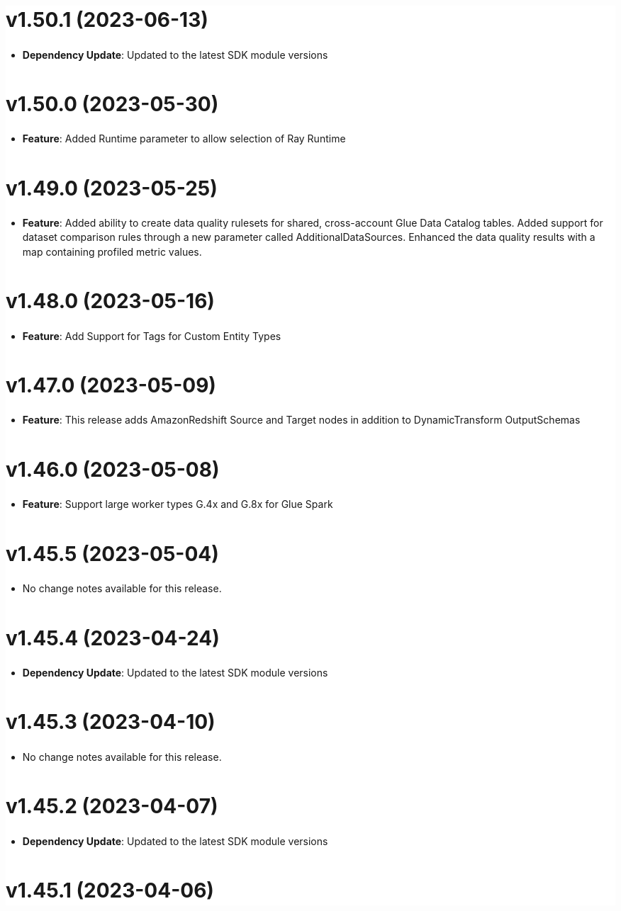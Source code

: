 # v1.50.1 (2023-06-13)

* **Dependency Update**: Updated to the latest SDK module versions

# v1.50.0 (2023-05-30)

* **Feature**: Added Runtime parameter to allow selection of Ray Runtime

# v1.49.0 (2023-05-25)

* **Feature**: Added ability to create data quality rulesets for shared, cross-account Glue Data Catalog tables. Added support for dataset comparison rules through a new parameter called AdditionalDataSources. Enhanced the data quality results with a map containing profiled metric values.

# v1.48.0 (2023-05-16)

* **Feature**: Add Support for Tags for Custom Entity Types

# v1.47.0 (2023-05-09)

* **Feature**: This release adds AmazonRedshift Source and Target nodes in addition to DynamicTransform OutputSchemas

# v1.46.0 (2023-05-08)

* **Feature**: Support large worker types G.4x and G.8x for Glue Spark

# v1.45.5 (2023-05-04)

* No change notes available for this release.

# v1.45.4 (2023-04-24)

* **Dependency Update**: Updated to the latest SDK module versions

# v1.45.3 (2023-04-10)

* No change notes available for this release.

# v1.45.2 (2023-04-07)

* **Dependency Update**: Updated to the latest SDK module versions

# v1.45.1 (2023-04-06)
